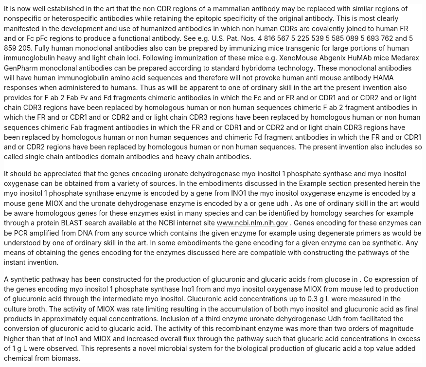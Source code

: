 It is now well established in the art that the non CDR regions of a mammalian antibody may be replaced with similar regions of nonspecific or heterospecific antibodies while retaining the epitopic specificity of the original antibody. This is most clearly manifested in the development and use of humanized antibodies in which non human CDRs are covalently joined to human FR and or Fc pFc regions to produce a functional antibody. See e.g. U.S. Pat. Nos. 4 816 567 5 225 539 5 585 089 5 693 762 and 5 859 205. Fully human monoclonal antibodies also can be prepared by immunizing mice transgenic for large portions of human immunoglobulin heavy and light chain loci. Following immunization of these mice e.g. XenoMouse Abgenix HuMAb mice Medarex GenPharm monoclonal antibodies can be prepared according to standard hybridoma technology. These monoclonal antibodies will have human immunoglobulin amino acid sequences and therefore will not provoke human anti mouse antibody HAMA responses when administered to humans. Thus as will be apparent to one of ordinary skill in the art the present invention also provides for F ab 2 Fab Fv and Fd fragments chimeric antibodies in which the Fc and or FR and or CDR1 and or CDR2 and or light chain CDR3 regions have been replaced by homologous human or non human sequences chimeric F ab 2 fragment antibodies in which the FR and or CDR1 and or CDR2 and or light chain CDR3 regions have been replaced by homologous human or non human sequences chimeric Fab fragment antibodies in which the FR and or CDR1 and or CDR2 and or light chain CDR3 regions have been replaced by homologous human or non human sequences and chimeric Fd fragment antibodies in which the FR and or CDR1 and or CDR2 regions have been replaced by homologous human or non human sequences. The present invention also includes so called single chain antibodies domain antibodies and heavy chain antibodies.

It should be appreciated that the genes encoding uronate dehydrogenase myo inositol 1 phosphate synthase and myo inositol oxygenase can be obtained from a variety of sources. In the embodiments discussed in the Example section presented herein the myo inositol 1 phosphate synthase enzyme is encoded by a gene from INO1 the myo inositol oxygenase enzyme is encoded by a mouse gene MIOX and the uronate dehydrogenase enzyme is encoded by a or gene udh . As one of ordinary skill in the art would be aware homologous genes for these enzymes exist in many species and can be identified by homology searches for example through a protein BLAST search available at the NCBI internet site www.ncbi.nlm.nih.gov . Genes encoding for these enzymes can be PCR amplified from DNA from any source which contains the given enzyme for example using degenerate primers as would be understood by one of ordinary skill in the art. In some embodiments the gene encoding for a given enzyme can be synthetic. Any means of obtaining the genes encoding for the enzymes discussed here are compatible with constructing the pathways of the instant invention.

A synthetic pathway has been constructed for the production of glucuronic and glucaric acids from glucose in . Co expression of the genes encoding myo inositol 1 phosphate synthase Ino1 from and myo inositol oxygenase MIOX from mouse led to production of glucuronic acid through the intermediate myo inositol. Glucuronic acid concentrations up to 0.3 g L were measured in the culture broth. The activity of MIOX was rate limiting resulting in the accumulation of both myo inositol and glucuronic acid as final products in approximately equal concentrations. Inclusion of a third enzyme uronate dehydrogenase Udh from facilitated the conversion of glucuronic acid to glucaric acid. The activity of this recombinant enzyme was more than two orders of magnitude higher than that of Ino1 and MIOX and increased overall flux through the pathway such that glucaric acid concentrations in excess of 1 g L were observed. This represents a novel microbial system for the biological production of glucaric acid a top value added chemical from biomass.

